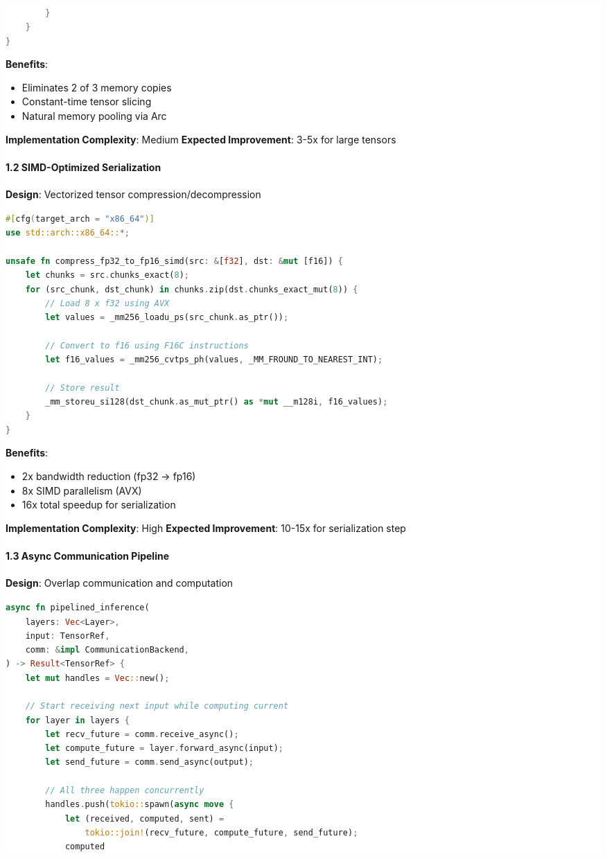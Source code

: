 ```rust
        }
    }
}
```

**Benefits**:
- Eliminates 2 of 3 memory copies
- Constant-time tensor slicing
- Natural memory pooling via Arc

**Implementation Complexity**: Medium
**Expected Improvement**: 3-5x for large tensors

#### 1.2 SIMD-Optimized Serialization

**Design**: Vectorized tensor compression/decompression

```rust
#[cfg(target_arch = "x86_64")]
use std::arch::x86_64::*;

unsafe fn compress_fp32_to_fp16_simd(src: &[f32], dst: &mut [f16]) {
    let chunks = src.chunks_exact(8);
    for (src_chunk, dst_chunk) in chunks.zip(dst.chunks_exact_mut(8)) {
        // Load 8 x f32 using AVX
        let values = _mm256_loadu_ps(src_chunk.as_ptr());

        // Convert to f16 using F16C instructions
        let f16_values = _mm256_cvtps_ph(values, _MM_FROUND_TO_NEAREST_INT);

        // Store result
        _mm_storeu_si128(dst_chunk.as_mut_ptr() as *mut __m128i, f16_values);
    }
}
```

**Benefits**:
- 2x bandwidth reduction (fp32 → fp16)
- 8x SIMD parallelism (AVX)
- 16x total speedup for serialization

**Implementation Complexity**: High
**Expected Improvement**: 10-15x for serialization step

#### 1.3 Async Communication Pipeline

**Design**: Overlap communication and computation

```rust
async fn pipelined_inference(
    layers: Vec<Layer>,
    input: TensorRef,
    comm: &impl CommunicationBackend,
) -> Result<TensorRef> {
    let mut handles = Vec::new();

    // Start receiving next input while computing current
    for layer in layers {
        let recv_future = comm.receive_async();
        let compute_future = layer.forward_async(input);
        let send_future = comm.send_async(output);

        // All three happen concurrently
        handles.push(tokio::spawn(async move {
            let (received, computed, sent) =
                tokio::join!(recv_future, compute_future, send_future);
            computed
```